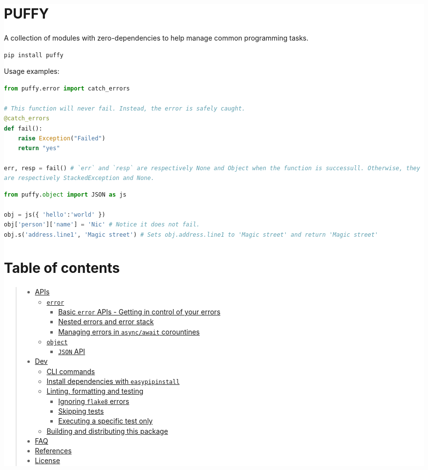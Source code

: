 # PUFFY

A collection of modules with zero-dependencies to help manage common programming tasks.

```
pip install puffy
```

Usage examples:

```python
from puffy.error import catch_errors

# This function will never fail. Instead, the error is safely caught.
@catch_errors
def fail():
    raise Exception("Failed")
    return "yes"

err, resp = fail() # `err` and `resp` are respectively None and Object when the function is successull. Otherwise, they are respectively StackedException and None.
```

```python
from puffy.object import JSON as js

obj = js({ 'hello':'world' })
obj['person']['name'] = 'Nic' # Notice it does not fail.
obj.s('address.line1', 'Magic street') # Sets obj.address.line1 to 'Magic street' and return 'Magic street'
```

# Table of contents

> * [APIs](#apis)
>	- [`error`](#error)
>		- [Basic `error` APIs - Getting in control of your errors](#basic-error-apis---getting-in-control-of-your-errors)
>		- [Nested errors and error stack](#nested-errors-and-error-stack)
>		- [Managing errors in `async/await` corountines](#managing-errors-in-asyncawait-corountines)
>	- [`object`](#object)
>		- [`JSON` API](#json-api)
> * [Dev](#dev)
>	- [CLI commands](#cli-commands)
>	- [Install dependencies with `easypipinstall`](#install-dependencies-with-easypipinstall)
>	- [Linting, formatting and testing](#linting-formatting-and-testing)
>		- [Ignoring `flake8` errors](#ignoring-flake8-errors)
>		- [Skipping tests](#skipping-tests)
>		- [Executing a specific test only](#executing-a-specific-test-only)
>	- [Building and distributing this package](#building-and-distributing-this-package)
> * [FAQ](#faq)
> * [References](#references)
> * [License](#license)
